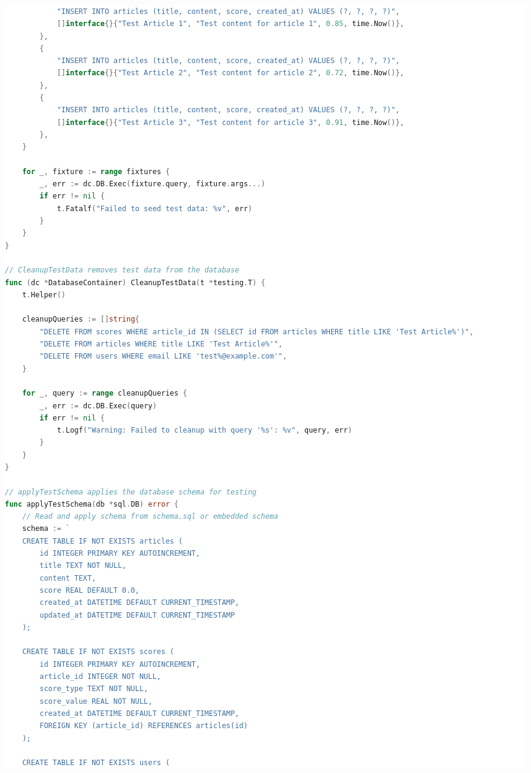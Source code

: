 ```go
            "INSERT INTO articles (title, content, score, created_at) VALUES (?, ?, ?, ?)",
            []interface{}{"Test Article 1", "Test content for article 1", 0.85, time.Now()},
        },
        {
            "INSERT INTO articles (title, content, score, created_at) VALUES (?, ?, ?, ?)",
            []interface{}{"Test Article 2", "Test content for article 2", 0.72, time.Now()},
        },
        {
            "INSERT INTO articles (title, content, score, created_at) VALUES (?, ?, ?, ?)",
            []interface{}{"Test Article 3", "Test content for article 3", 0.91, time.Now()},
        },
    }
    
    for _, fixture := range fixtures {
        _, err := dc.DB.Exec(fixture.query, fixture.args...)
        if err != nil {
            t.Fatalf("Failed to seed test data: %v", err)
        }
    }
}

// CleanupTestData removes test data from the database
func (dc *DatabaseContainer) CleanupTestData(t *testing.T) {
    t.Helper()
    
    cleanupQueries := []string{
        "DELETE FROM scores WHERE article_id IN (SELECT id FROM articles WHERE title LIKE 'Test Article%')",
        "DELETE FROM articles WHERE title LIKE 'Test Article%'",
        "DELETE FROM users WHERE email LIKE 'test%@example.com'",
    }
    
    for _, query := range cleanupQueries {
        _, err := dc.DB.Exec(query)
        if err != nil {
            t.Logf("Warning: Failed to cleanup with query '%s': %v", query, err)
        }
    }
}

// applyTestSchema applies the database schema for testing
func applyTestSchema(db *sql.DB) error {
    // Read and apply schema from schema.sql or embedded schema
    schema := `
    CREATE TABLE IF NOT EXISTS articles (
        id INTEGER PRIMARY KEY AUTOINCREMENT,
        title TEXT NOT NULL,
        content TEXT,
        score REAL DEFAULT 0.0,
        created_at DATETIME DEFAULT CURRENT_TIMESTAMP,
        updated_at DATETIME DEFAULT CURRENT_TIMESTAMP
    );
    
    CREATE TABLE IF NOT EXISTS scores (
        id INTEGER PRIMARY KEY AUTOINCREMENT,
        article_id INTEGER NOT NULL,
        score_type TEXT NOT NULL,
        score_value REAL NOT NULL,
        created_at DATETIME DEFAULT CURRENT_TIMESTAMP,
        FOREIGN KEY (article_id) REFERENCES articles(id)
    );
    
    CREATE TABLE IF NOT EXISTS users (
```